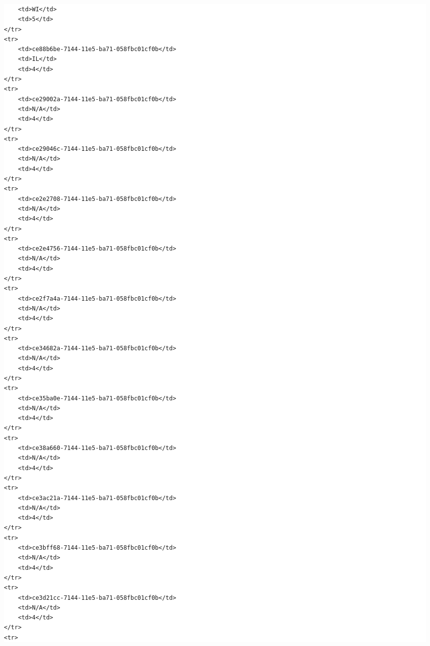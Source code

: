         <td>WI</td>
        <td>5</td>
    </tr>
    <tr>
        <td>ce88b6be-7144-11e5-ba71-058fbc01cf0b</td>
        <td>IL</td>
        <td>4</td>
    </tr>
    <tr>
        <td>ce29002a-7144-11e5-ba71-058fbc01cf0b</td>
        <td>N/A</td>
        <td>4</td>
    </tr>
    <tr>
        <td>ce29046c-7144-11e5-ba71-058fbc01cf0b</td>
        <td>N/A</td>
        <td>4</td>
    </tr>
    <tr>
        <td>ce2e2708-7144-11e5-ba71-058fbc01cf0b</td>
        <td>N/A</td>
        <td>4</td>
    </tr>
    <tr>
        <td>ce2e4756-7144-11e5-ba71-058fbc01cf0b</td>
        <td>N/A</td>
        <td>4</td>
    </tr>
    <tr>
        <td>ce2f7a4a-7144-11e5-ba71-058fbc01cf0b</td>
        <td>N/A</td>
        <td>4</td>
    </tr>
    <tr>
        <td>ce34682a-7144-11e5-ba71-058fbc01cf0b</td>
        <td>N/A</td>
        <td>4</td>
    </tr>
    <tr>
        <td>ce35ba0e-7144-11e5-ba71-058fbc01cf0b</td>
        <td>N/A</td>
        <td>4</td>
    </tr>
    <tr>
        <td>ce38a660-7144-11e5-ba71-058fbc01cf0b</td>
        <td>N/A</td>
        <td>4</td>
    </tr>
    <tr>
        <td>ce3ac21a-7144-11e5-ba71-058fbc01cf0b</td>
        <td>N/A</td>
        <td>4</td>
    </tr>
    <tr>
        <td>ce3bff68-7144-11e5-ba71-058fbc01cf0b</td>
        <td>N/A</td>
        <td>4</td>
    </tr>
    <tr>
        <td>ce3d21cc-7144-11e5-ba71-058fbc01cf0b</td>
        <td>N/A</td>
        <td>4</td>
    </tr>
    <tr>